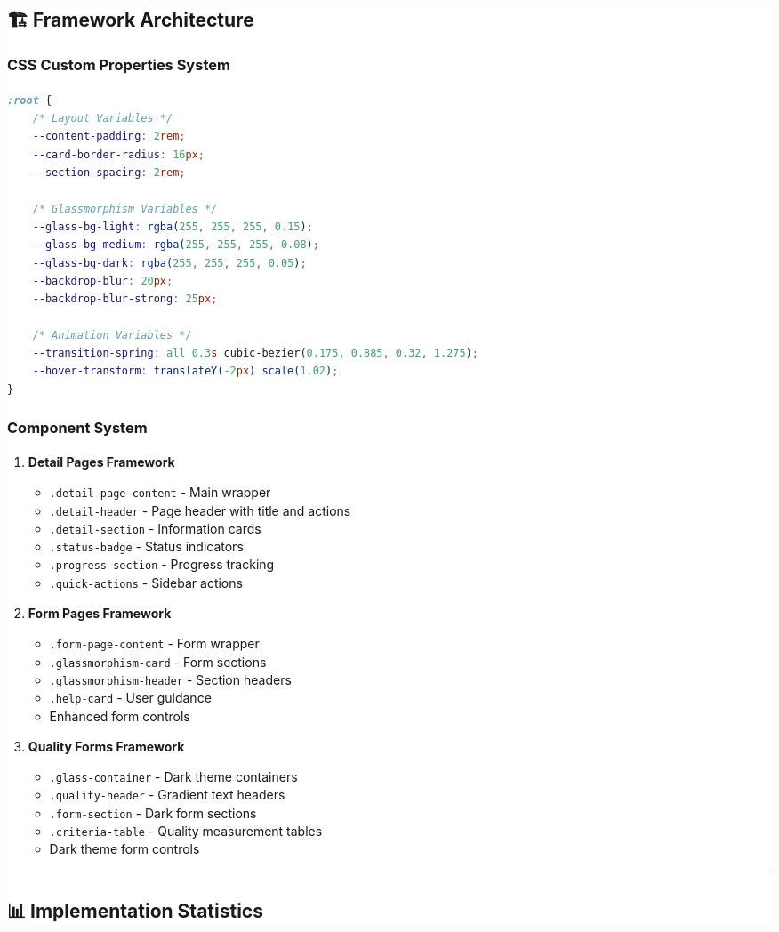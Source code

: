 
## 🏗️ **Framework Architecture**

### **CSS Custom Properties System**
```css
:root {
    /* Layout Variables */
    --content-padding: 2rem;
    --card-border-radius: 16px;
    --section-spacing: 2rem;
    
    /* Glassmorphism Variables */
    --glass-bg-light: rgba(255, 255, 255, 0.15);
    --glass-bg-medium: rgba(255, 255, 255, 0.08);
    --glass-bg-dark: rgba(255, 255, 255, 0.05);
    --backdrop-blur: 20px;
    --backdrop-blur-strong: 25px;
    
    /* Animation Variables */
    --transition-spring: all 0.3s cubic-bezier(0.175, 0.885, 0.32, 1.275);
    --hover-transform: translateY(-2px) scale(1.02);
}
```

### **Component System**
1. **Detail Pages Framework**
   - `.detail-page-content` - Main wrapper
   - `.detail-header` - Page header with title and actions
   - `.detail-section` - Information cards
   - `.status-badge` - Status indicators
   - `.progress-section` - Progress tracking
   - `.quick-actions` - Sidebar actions

2. **Form Pages Framework**
   - `.form-page-content` - Form wrapper
   - `.glassmorphism-card` - Form sections
   - `.glassmorphism-header` - Section headers
   - `.help-card` - User guidance
   - Enhanced form controls

3. **Quality Forms Framework**
   - `.glass-container` - Dark theme containers
   - `.quality-header` - Gradient text headers
   - `.form-section` - Dark form sections
   - `.criteria-table` - Quality measurement tables
   - Dark theme form controls

---

## 📊 **Implementation Statistics**
